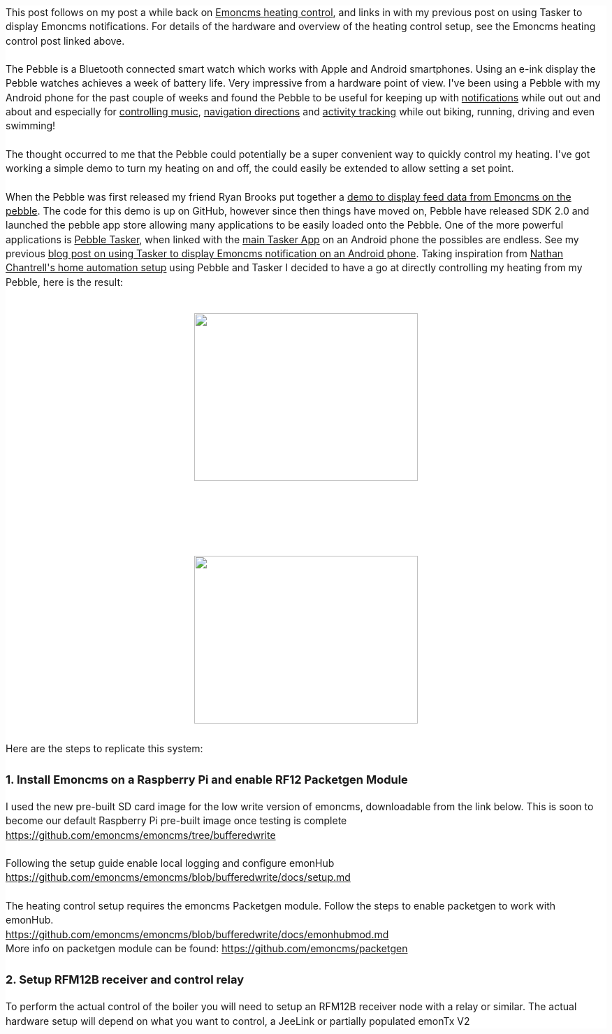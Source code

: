 This post follows on my post a while back on&nbsp;<a href="http://openenergymonitor.blogspot.co.uk/2013/12/emoncms-early-heating-control-demo.html">Emoncms heating control</a>, and links in with my previous post on using Tasker to display Emoncms notifications. For details of the hardware and overview of the heating control setup, see the Emoncms heating control post linked above.<br><br>The Pebble is a Bluetooth connected smart watch which works with Apple and Android smartphones. Using an e-ink display the Pebble watches achieves a week of battery life. Very impressive from a hardware point of view. I've been using a Pebble with my Android phone for the past couple of weeks and found the Pebble to be useful for keeping up with <a href="http://openenergymonitor.blogspot.com/2014/08/android-tasker-pebble-smartwatch.html">notifications</a> while out out and about and&nbsp;especially for <a href="https://play.google.com/store/apps/details?id=ca.rebootsramblings.musicboss&amp;hl=en_GB">controlling music</a>, <a href="https://play.google.com/store/apps/details?id=com.batescorp.pebble.nav&amp;hl=en_GB">navigation directions</a> and <a href="https://play.google.com/store/apps/details?id=com.strava&amp;hl=en_GB">activity tracking</a> while out biking, running, driving and even swimming!<br><br>The thought occurred to me that the Pebble could potentially be a super convenient way to quickly control my heating. I've got working a simple demo to turn my heating on and off, the could easily be extended to allow setting a set point.<br><br>When the Pebble was first released my friend Ryan Brooks put together a <a href="http://openenergymonitor.blogspot.com/2014/02/pebble-smart-watch-emoncms-display.html">demo to display feed data from Emoncms on the pebble</a>. The code for this demo is up on GitHub, however since then things have moved on, Pebble have released SDK 2.0 and launched the pebble app store allowing many applications to be easily loaded onto the Pebble. One of the more powerful applications is <a href="https://play.google.com/store/apps/details?id=com.kodek.pebbletasker&amp;hl=en_GB">Pebble Tasker</a>, when linked with the <a href="https://play.google.com/store/apps/details?id=net.dinglisch.android.taskerm">main Tasker App</a> on an Android phone the possibles are endless. See my previous <a href="http://openenergymonitor.blogspot.com/2014/08/android-tasker-pebble-smartwatch.html">blog post on using Tasker to display Emoncms notification on an Android phone</a>. Taking inspiration from <a href="http://nathan.chantrell.net/home-automation/">Nathan Chantrell's home automation setup</a> using Pebble and Tasker I decided to have a go at directly controlling my heating from my Pebble, here is the result:<br><br><div class="separator" style="clear: both; text-align: center;"><a href="http://1.bp.blogspot.com/-_SSMd3zwwb4/U9p1Vm5zYDI/AAAAAAAA4ns/QS82TULGXx8/s1600/P1050327.JPG" imageanchor="1" style="margin-left: 1em; margin-right: 1em;"><img border="0" src="http://1.bp.blogspot.com/-_SSMd3zwwb4/U9p1Vm5zYDI/AAAAAAAA4ns/QS82TULGXx8/s1600/P1050327.JPG" height="240" width="320"></a></div><br><br><iframe allowfullscreen="" frameborder="0" height="315" src="//www.youtube.com/embed/yRyeDhEQVkg" width="560"></iframe> <br><div class="separator" style="clear: both; text-align: center;"></div><br><br><div class="separator" style="clear: both; text-align: center;"><a href="http://4.bp.blogspot.com/-sJ0ArawyZgQ/U9p1WUgL-7I/AAAAAAAA4nw/SUXXwndvDN4/s1600/P1050328.JPG" imageanchor="1" style="margin-left: 1em; margin-right: 1em;"><img border="0" src="http://4.bp.blogspot.com/-sJ0ArawyZgQ/U9p1WUgL-7I/AAAAAAAA4nw/SUXXwndvDN4/s1600/P1050328.JPG" height="240" width="320"></a></div><div class="separator" style="clear: both; text-align: center;"><br></div><div class="separator" style="clear: both; text-align: left;">Here are the steps to replicate this system:</div><h3 style="clear: both; text-align: left;">1. Install Emoncms on a Raspberry Pi and enable RF12 Packetgen Module&nbsp;</h3><div class="separator" style="clear: both; text-align: left;">I used the new pre-built SD card image for the low write version of emoncms, downloadable from the link below. This is soon to become our default Raspberry Pi pre-built image once testing is complete</div><div class="separator" style="clear: both; text-align: left;"><a href="https://github.com/emoncms/emoncms/tree/bufferedwrite">https://github.com/emoncms/emoncms/tree/bufferedwrite</a></div><div class="separator" style="clear: both; text-align: left;"><br></div><div class="separator" style="clear: both; text-align: left;">Following the setup guide enable local logging and configure emonHub</div><div class="separator" style="clear: both; text-align: left;"><a href="https://github.com/emoncms/emoncms/blob/bufferedwrite/docs/setup.md">https://github.com/emoncms/emoncms/blob/bufferedwrite/docs/setup.md</a></div><div class="separator" style="clear: both; text-align: left;"><br></div><div class="separator" style="clear: both; text-align: left;">The heating control setup requires the emoncms Packetgen module. Follow the steps to enable packetgen to work with emonHub.&nbsp;</div><div class="separator" style="clear: both; text-align: left;"><a href="https://github.com/emoncms/emoncms/blob/bufferedwrite/docs/emonhubmod.md">https://github.com/emoncms/emoncms/blob/bufferedwrite/docs/emonhubmod.md</a></div><div class="separator" style="clear: both; text-align: left;">More info on packetgen module can be found: <a href="https://github.com/emoncms/packetgen">https://github.com/emoncms/packetgen</a></div><h3 style="clear: both; text-align: left;">2. Setup RFM12B receiver and control relay&nbsp;</h3><div>To perform the actual control of the boiler you will need to setup an RFM12B receiver node with a relay or similar. The actual hardware setup will depend on what you want to control, a JeeLink or partially populated emonTx V2